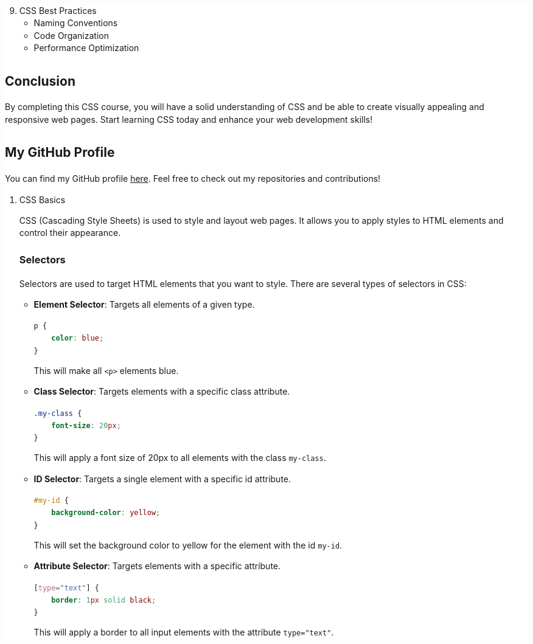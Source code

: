 9. CSS Best Practices
    - Naming Conventions
    - Code Organization
    - Performance Optimization

## Conclusion

By completing this CSS course, you will have a solid understanding of CSS and be able to create visually appealing and responsive web pages. Start learning CSS today and enhance your web development skills!

## My GitHub Profile

You can find my GitHub profile [here](https://github.com/Satya522). Feel free to check out my repositories and contributions!


1. CSS Basics

    CSS (Cascading Style Sheets) is used to style and layout web pages. It allows you to apply styles to HTML elements and control their appearance.

    ### Selectors
    Selectors are used to target HTML elements that you want to style. There are several types of selectors in CSS:
    
    - **Element Selector**: Targets all elements of a given type.
      ```css
      p {
          color: blue;
      }
      ```
      This will make all `<p>` elements blue.

    - **Class Selector**: Targets elements with a specific class attribute.
      ```css
      .my-class {
          font-size: 20px;
      }
      ```
      This will apply a font size of 20px to all elements with the class `my-class`.

    - **ID Selector**: Targets a single element with a specific id attribute.
      ```css
      #my-id {
          background-color: yellow;
      }
      ```
      This will set the background color to yellow for the element with the id `my-id`.

    - **Attribute Selector**: Targets elements with a specific attribute.
      ```css
      [type="text"] {
          border: 1px solid black;
      }
      ```
      This will apply a border to all input elements with the attribute `type="text"`.
